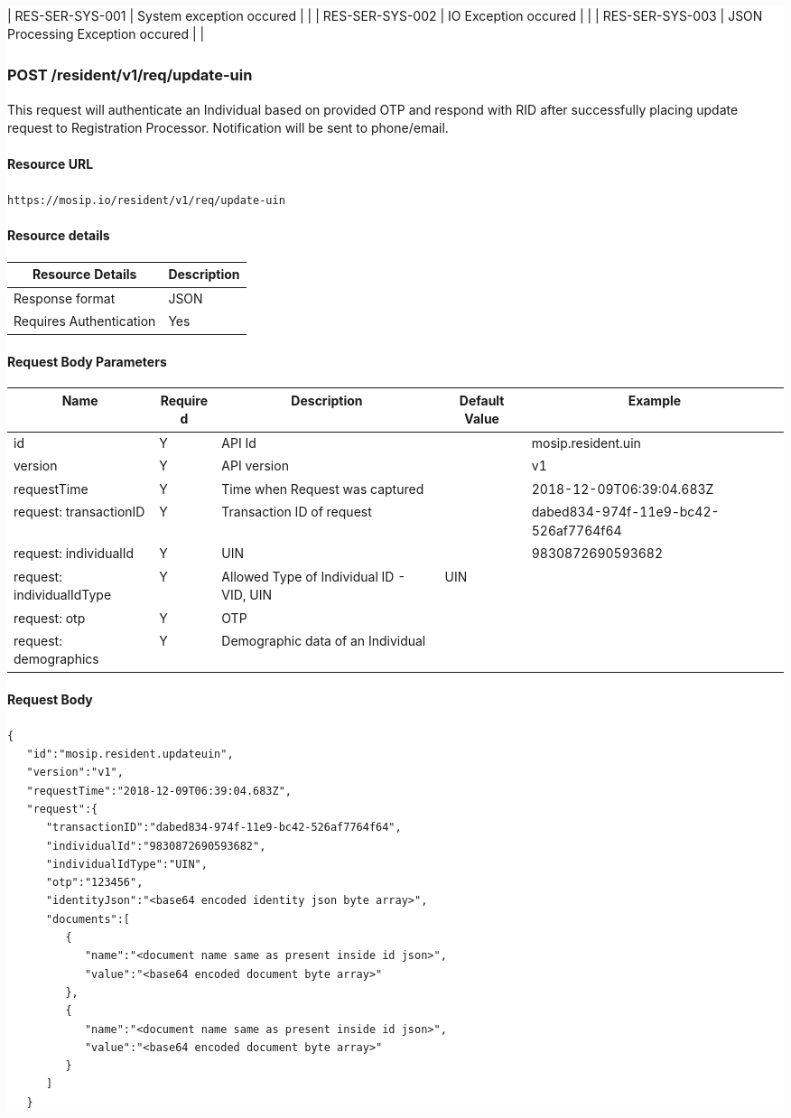 | RES-SER-SYS-001 | System exception occured                                 |                   |
| RES-SER-SYS-002 | IO Exception occured                                     |                   |
| RES-SER-SYS-003 | JSON Processing Exception occured                        |                   |

### POST /resident/v1/req/update-uin

This request will authenticate an Individual based on provided OTP and respond with RID after successfully placing update request to Registration Processor. Notification will be sent to phone/email.

#### Resource URL

`https://mosip.io/resident/v1/req/update-uin`

#### Resource details

| Resource Details        | Description |
| ----------------------- | ----------- |
| Response format         | JSON        |
| Requires Authentication | Yes         |

#### Request Body Parameters

| Name                      | Required | Description                              | Default Value | Example                              |
| ------------------------- | -------- | ---------------------------------------- | ------------- | ------------------------------------ |
| id                        | Y        | API Id                                   |               | mosip.resident.uin                   |
| version                   | Y        | API version                              |               | v1                                   |
| requestTime               | Y        | Time when Request was captured           |               | 2018-12-09T06:39:04.683Z             |
| request: transactionID    | Y        | Transaction ID of request                |               | dabed834-974f-11e9-bc42-526af7764f64 |
| request: individualId     | Y        | UIN                                      |               | 9830872690593682                     |
| request: individualIdType | Y        | Allowed Type of Individual ID - VID, UIN | UIN           |                                      |
| request: otp              | Y        | OTP                                      |               |                                      |
| request: demographics     | Y        | Demographic data of an Individual        |               |                                      |

#### Request Body

```
{ 
   "id":"mosip.resident.updateuin",
   "version":"v1",
   "requestTime":"2018-12-09T06:39:04.683Z",
   "request":{ 
      "transactionID":"dabed834-974f-11e9-bc42-526af7764f64",
      "individualId":"9830872690593682",
      "individualIdType":"UIN",
      "otp":"123456",
      "identityJson":"<base64 encoded identity json byte array>",
      "documents":[ 
         { 
            "name":"<document name same as present inside id json>",
            "value":"<base64 encoded document byte array>"
         },
         { 
            "name":"<document name same as present inside id json>",
            "value":"<base64 encoded document byte array>"
         }
      ]
   }
```